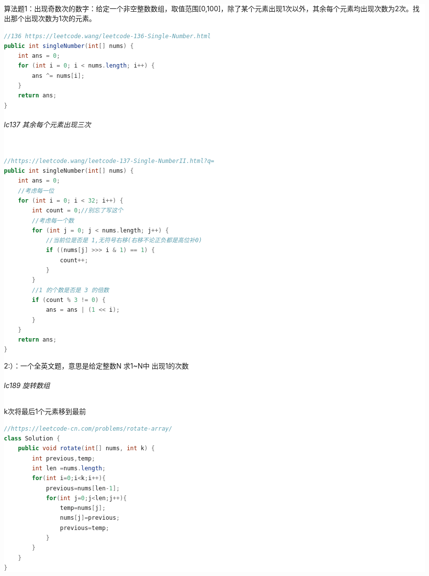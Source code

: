 算法题1：出现奇数次的数字：给定一个非空整数数组，取值范围[0,100]，除了某个元素出现1次以外，其余每个元素均出现次数为2次。找出那个出现次数为1次的元素。  

```java
//136 https://leetcode.wang/leetcode-136-Single-Number.html
public int singleNumber(int[] nums) {
    int ans = 0;
    for (int i = 0; i < nums.length; i++) {
        ans ^= nums[i];
    }
    return ans;
}
```

###### lc137 其余每个元素出现三次

```c++

//https://leetcode.wang/leetcode-137-Single-NumberII.html?q=
public int singleNumber(int[] nums) {
    int ans = 0;
    //考虑每一位
    for (int i = 0; i < 32; i++) {
        int count = 0;//别忘了写这个
        //考虑每一个数
        for (int j = 0; j < nums.length; j++) {
            //当前位是否是 1,无符号右移(右移不论正负都是高位补0)
            if ((nums[j] >>> i & 1) == 1) {
                count++;
            }
        }
        //1 的个数是否是 3 的倍数
        if (count % 3 != 0) {
            ans = ans | (1 << i);
        }
    }
    return ans;
}
```

2:）：一个全英文题，意思是给定整数N 求1~N中 出现1的次数



###### lc189 旋转数组

k次将最后1个元素移到最前

```java
//https://leetcode-cn.com/problems/rotate-array/
class Solution {
    public void rotate(int[] nums, int k) {
        int previous,temp;
        int len =nums.length;
        for(int i=0;i<k;i++){
            previous=nums[len-1];
            for(int j=0;j<len;j++){
                temp=nums[j];
                nums[j]=previous;
                previous=temp;
            }
        }
    }
}
```
